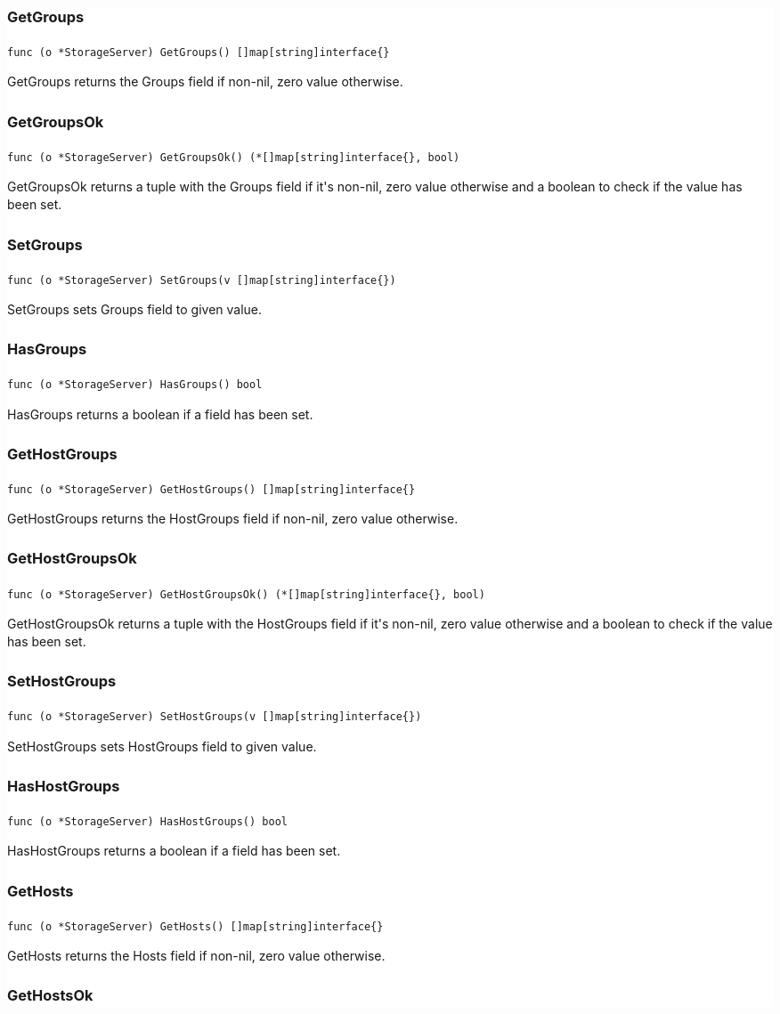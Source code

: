 ### GetGroups

`func (o *StorageServer) GetGroups() []map[string]interface{}`

GetGroups returns the Groups field if non-nil, zero value otherwise.

### GetGroupsOk

`func (o *StorageServer) GetGroupsOk() (*[]map[string]interface{}, bool)`

GetGroupsOk returns a tuple with the Groups field if it's non-nil, zero value otherwise
and a boolean to check if the value has been set.

### SetGroups

`func (o *StorageServer) SetGroups(v []map[string]interface{})`

SetGroups sets Groups field to given value.

### HasGroups

`func (o *StorageServer) HasGroups() bool`

HasGroups returns a boolean if a field has been set.

### GetHostGroups

`func (o *StorageServer) GetHostGroups() []map[string]interface{}`

GetHostGroups returns the HostGroups field if non-nil, zero value otherwise.

### GetHostGroupsOk

`func (o *StorageServer) GetHostGroupsOk() (*[]map[string]interface{}, bool)`

GetHostGroupsOk returns a tuple with the HostGroups field if it's non-nil, zero value otherwise
and a boolean to check if the value has been set.

### SetHostGroups

`func (o *StorageServer) SetHostGroups(v []map[string]interface{})`

SetHostGroups sets HostGroups field to given value.

### HasHostGroups

`func (o *StorageServer) HasHostGroups() bool`

HasHostGroups returns a boolean if a field has been set.

### GetHosts

`func (o *StorageServer) GetHosts() []map[string]interface{}`

GetHosts returns the Hosts field if non-nil, zero value otherwise.

### GetHostsOk
